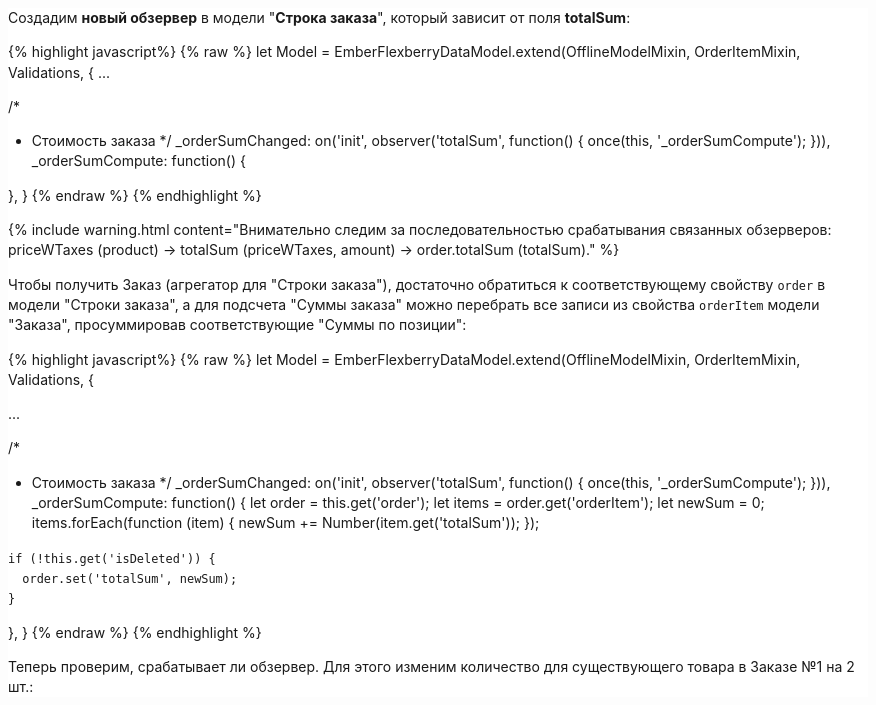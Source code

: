 Создадим **новый обзервер** в модели "**Строка заказа**", который зависит от поля **totalSum**:

{% highlight javascript%}
{% raw %}
let Model = EmberFlexberryDataModel.extend(OfflineModelMixin, OrderItemMixin, Validations, {
  ...

  /*
   * Стоимость заказа
   */
  _orderSumChanged: on('init', observer('totalSum', function() {
    once(this, '_orderSumCompute');
  })),
  _orderSumCompute: function() {
      
  },
}
{% endraw %}
{% endhighlight %}

{% include warning.html content="Внимательно следим за последовательностью срабатывания связанных обзерверов: priceWTaxes (product) → totalSum (priceWTaxes, amount) → order.totalSum (totalSum)." %}

Чтобы получить Заказ (агрегатор для "Строки заказа"), достаточно обратиться к соответствующему свойству `order` в модели "Строки заказа", а для подсчета "Суммы заказа" можно перебрать все записи из свойства `orderItem` модели "Заказа", просуммировав соответствующие "Суммы по позиции": 

{% highlight javascript%}
{% raw %}
let Model = EmberFlexberryDataModel.extend(OfflineModelMixin, OrderItemMixin, Validations, {
    
  ...

  /*
   * Стоимость заказа
   */
  _orderSumChanged: on('init', observer('totalSum', function() {
    once(this, '_orderSumCompute');
  })),
  _orderSumCompute: function() {
    let order = this.get('order');
    let items = order.get('orderItem');
    let newSum = 0;
    items.forEach(function (item) {
      newSum += Number(item.get('totalSum'));
    });

    if (!this.get('isDeleted')) {
      order.set('totalSum', newSum);
    }
  },
}
{% endraw %}
{% endhighlight %}

Теперь проверим, срабатывает ли обзервер. Для этого изменим количество для существующего товара в Заказе №1 на 2 шт.:
